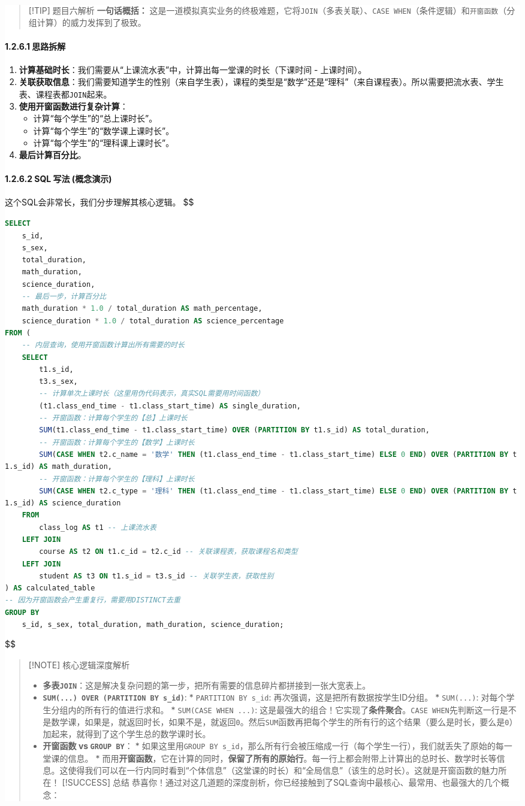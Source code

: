 > [!TIP] 题目六解析
> **一句话概括：** 这是一道模拟真实业务的终极难题，它将`JOIN`（多表关联）、`CASE WHEN`（条件逻辑）和`开窗函数`（分组计算）的威力发挥到了极致。
#### 1.2.6.1 思路拆解
1.  **计算基础时长**：我们需要从“上课流水表”中，计算出每一堂课的时长（下课时间 - 上课时间）。
2.  **关联获取信息**：我们需要知道学生的性别（来自学生表），课程的类型是“数学”还是“理科”（来自课程表）。所以需要把流水表、学生表、课程表都`JOIN`起来。
3.  **使用开窗函数进行复杂计算**：
    *   计算“每个学生”的“总上课时长”。
    *   计算“每个学生”的“数学课上课时长”。
    *   计算“每个学生”的“理科课上课时长”。
4.  **最后计算百分比**。
#### 1.2.6.2 SQL 写法 (概念演示)
这个SQL会非常长，我们分步理解其核心逻辑。
$$
```sql
SELECT
    s_id,
    s_sex,
    total_duration,
    math_duration,
    science_duration,
    -- 最后一步，计算百分比
    math_duration * 1.0 / total_duration AS math_percentage,
    science_duration * 1.0 / total_duration AS science_percentage
FROM (
    -- 内层查询，使用开窗函数计算出所有需要的时长
    SELECT
        t1.s_id,
        t3.s_sex,
        -- 计算单次上课时长（这里用伪代码表示，真实SQL需要用时间函数）
        (t1.class_end_time - t1.class_start_time) AS single_duration,
        -- 开窗函数：计算每个学生的【总】上课时长
        SUM(t1.class_end_time - t1.class_start_time) OVER (PARTITION BY t1.s_id) AS total_duration,
        -- 开窗函数：计算每个学生的【数学】上课时长
        SUM(CASE WHEN t2.c_name = '数学' THEN (t1.class_end_time - t1.class_start_time) ELSE 0 END) OVER (PARTITION BY t1.s_id) AS math_duration,
        -- 开窗函数：计算每个学生的【理科】上课时长
        SUM(CASE WHEN t2.c_type = '理科' THEN (t1.class_end_time - t1.class_start_time) ELSE 0 END) OVER (PARTITION BY t1.s_id) AS science_duration
    FROM
        class_log AS t1 -- 上课流水表
    LEFT JOIN
        course AS t2 ON t1.c_id = t2.c_id -- 关联课程表，获取课程名和类型
    LEFT JOIN
        student AS t3 ON t1.s_id = t3.s_id -- 关联学生表，获取性别
) AS calculated_table
-- 因为开窗函数会产生重复行，需要用DISTINCT去重
GROUP BY 
    s_id, s_sex, total_duration, math_duration, science_duration;
```
$$
> [!NOTE] 核心逻辑深度解析
> *   **多表`JOIN`**：这是解决复杂问题的第一步，把所有需要的信息碎片都拼接到一张大宽表上。
> *   **`SUM(...) OVER (PARTITION BY s_id)`**:
    *   `PARTITION BY s_id`: 再次强调，这是把所有数据按学生ID分组。
    *   `SUM(...)`: 对每个学生分组内的所有行的值进行求和。
    *   `SUM(CASE WHEN ...)`: 这是最强大的组合！它实现了**条件聚合**。`CASE WHEN`先判断这一行是不是数学课，如果是，就返回时长，如果不是，就返回`0`。然后`SUM`函数再把每个学生的所有行的这个结果（要么是时长，要么是`0`）加起来，就得到了这个学生总的数学课时长。
> *   **开窗函数 vs `GROUP BY`**：
    *   如果这里用`GROUP BY s_id`，那么所有行会被压缩成一行（每个学生一行），我们就丢失了原始的每一堂课的信息。
    *   而用**开窗函数**，它在计算的同时，**保留了所有的原始行**。每一行上都会附带上计算出的总时长、数学时长等信息。这使得我们可以在一行内同时看到“个体信息”（这堂课的时长）和“全局信息”（该生的总时长）。这就是开窗函数的魅力所在！
> [!SUCCESS] 总结
> 恭喜你！通过对这几道题的深度剖析，你已经接触到了SQL查询中最核心、最常用、也最强大的几个概念：